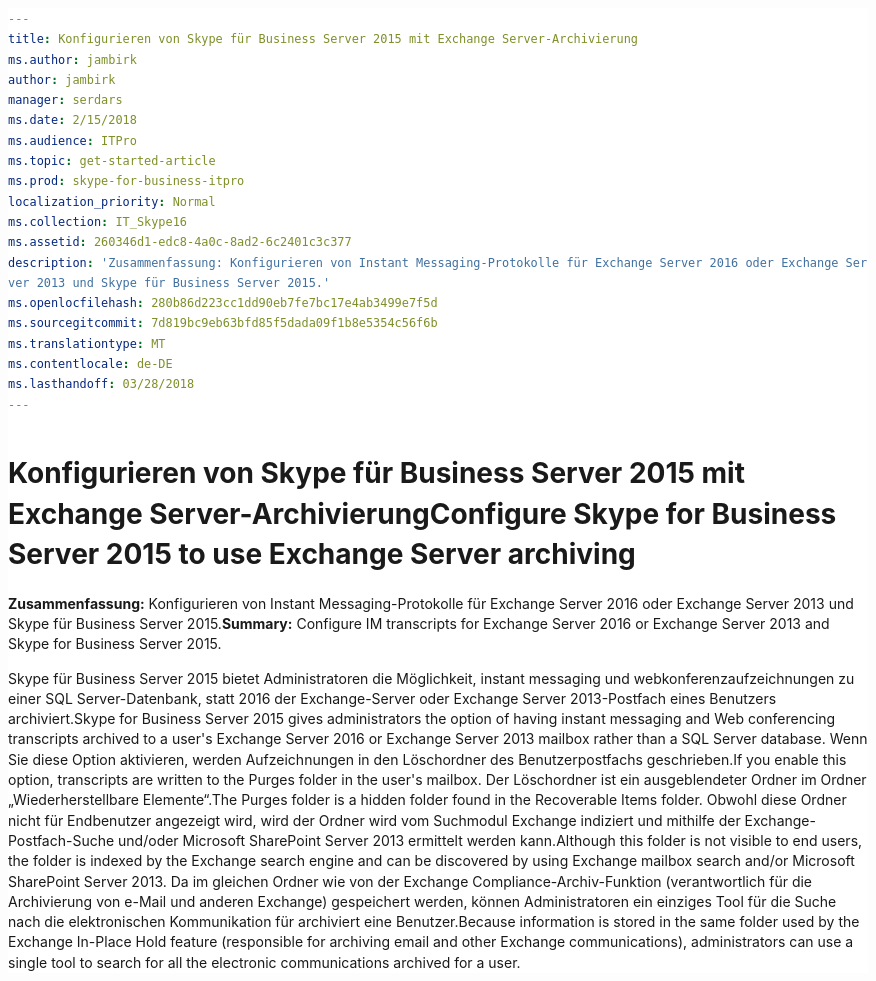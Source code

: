 ```yaml
---
title: Konfigurieren von Skype für Business Server 2015 mit Exchange Server-Archivierung
ms.author: jambirk
author: jambirk
manager: serdars
ms.date: 2/15/2018
ms.audience: ITPro
ms.topic: get-started-article
ms.prod: skype-for-business-itpro
localization_priority: Normal
ms.collection: IT_Skype16
ms.assetid: 260346d1-edc8-4a0c-8ad2-6c2401c3c377
description: 'Zusammenfassung: Konfigurieren von Instant Messaging-Protokolle für Exchange Server 2016 oder Exchange Server 2013 und Skype für Business Server 2015.'
ms.openlocfilehash: 280b86d223cc1dd90eb7fe7bc17e4ab3499e7f5d
ms.sourcegitcommit: 7d819bc9eb63bfd85f5dada09f1b8e5354c56f6b
ms.translationtype: MT
ms.contentlocale: de-DE
ms.lasthandoff: 03/28/2018
---
```

# <a name="configure-skype-for-business-server-2015-to-use-exchange-server-archiving"></a><span data-ttu-id="fb86d-103">Konfigurieren von Skype für Business Server 2015 mit Exchange Server-Archivierung</span><span class="sxs-lookup"><span data-stu-id="fb86d-103">Configure Skype for Business Server 2015 to use Exchange Server archiving</span></span>
 
<span data-ttu-id="fb86d-104">**Zusammenfassung:** Konfigurieren von Instant Messaging-Protokolle für Exchange Server 2016 oder Exchange Server 2013 und Skype für Business Server 2015.</span><span class="sxs-lookup"><span data-stu-id="fb86d-104">**Summary:** Configure IM transcripts for Exchange Server 2016 or Exchange Server 2013 and Skype for Business Server 2015.</span></span>
  
<span data-ttu-id="fb86d-105">Skype für Business Server 2015 bietet Administratoren die Möglichkeit, instant messaging und webkonferenzaufzeichnungen zu einer SQL Server-Datenbank, statt 2016 der Exchange-Server oder Exchange Server 2013-Postfach eines Benutzers archiviert.</span><span class="sxs-lookup"><span data-stu-id="fb86d-105">Skype for Business Server 2015 gives administrators the option of having instant messaging and Web conferencing transcripts archived to a user's Exchange Server 2016 or Exchange Server 2013 mailbox rather than a SQL Server database.</span></span> <span data-ttu-id="fb86d-106">Wenn Sie diese Option aktivieren, werden Aufzeichnungen in den Löschordner des Benutzerpostfachs geschrieben.</span><span class="sxs-lookup"><span data-stu-id="fb86d-106">If you enable this option, transcripts are written to the Purges folder in the user's mailbox.</span></span> <span data-ttu-id="fb86d-107">Der Löschordner ist ein ausgeblendeter Ordner im Ordner „Wiederherstellbare Elemente“.</span><span class="sxs-lookup"><span data-stu-id="fb86d-107">The Purges folder is a hidden folder found in the Recoverable Items folder.</span></span> <span data-ttu-id="fb86d-108">Obwohl diese Ordner nicht für Endbenutzer angezeigt wird, wird der Ordner wird vom Suchmodul Exchange indiziert und mithilfe der Exchange-Postfach-Suche und/oder Microsoft SharePoint Server 2013 ermittelt werden kann.</span><span class="sxs-lookup"><span data-stu-id="fb86d-108">Although this folder is not visible to end users, the folder is indexed by the Exchange search engine and can be discovered by using Exchange mailbox search and/or Microsoft SharePoint Server 2013.</span></span> <span data-ttu-id="fb86d-109">Da im gleichen Ordner wie von der Exchange Compliance-Archiv-Funktion (verantwortlich für die Archivierung von e-Mail und anderen Exchange) gespeichert werden, können Administratoren ein einziges Tool für die Suche nach die elektronischen Kommunikation für archiviert eine Benutzer.</span><span class="sxs-lookup"><span data-stu-id="fb86d-109">Because information is stored in the same folder used by the Exchange In-Place Hold feature (responsible for archiving email and other Exchange communications), administrators can use a single tool to search for all the electronic communications archived for a user.</span></span>
  
